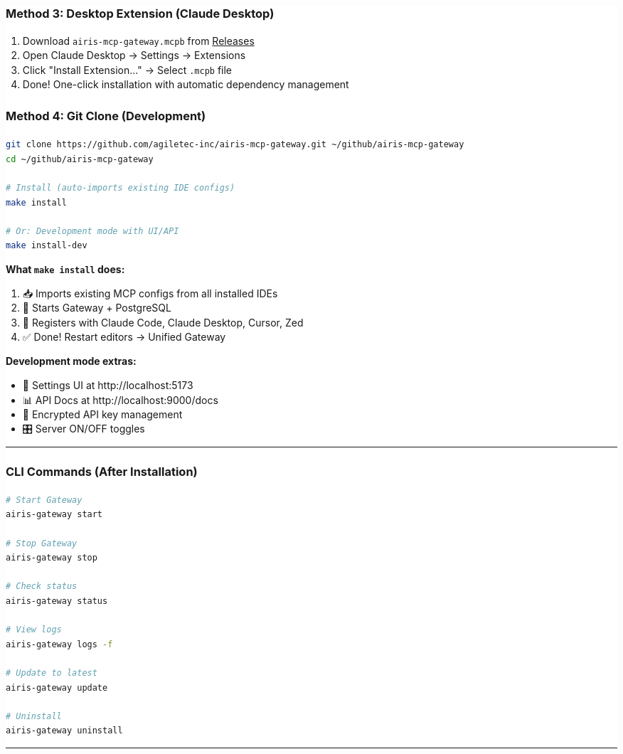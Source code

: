 ### Method 3: Desktop Extension (Claude Desktop)

1. Download `airis-mcp-gateway.mcpb` from [Releases](https://github.com/agiletec-inc/airis-mcp-gateway/releases)
2. Open Claude Desktop → Settings → Extensions
3. Click "Install Extension..." → Select `.mcpb` file
4. Done! One-click installation with automatic dependency management

### Method 4: Git Clone (Development)

```bash
git clone https://github.com/agiletec-inc/airis-mcp-gateway.git ~/github/airis-mcp-gateway
cd ~/github/airis-mcp-gateway

# Install (auto-imports existing IDE configs)
make install

# Or: Development mode with UI/API
make install-dev
```

**What `make install` does:**
1. 📥 Imports existing MCP configs from all installed IDEs
2. 🚀 Starts Gateway + PostgreSQL
3. 🌉 Registers with Claude Code, Claude Desktop, Cursor, Zed
4. ✅ Done! Restart editors → Unified Gateway

**Development mode extras:**
- 🎨 Settings UI at http://localhost:5173
- 📊 API Docs at http://localhost:9000/docs
- 🔐 Encrypted API key management
- 🎛️ Server ON/OFF toggles

---

### CLI Commands (After Installation)

```bash
# Start Gateway
airis-gateway start

# Stop Gateway
airis-gateway stop

# Check status
airis-gateway status

# View logs
airis-gateway logs -f

# Update to latest
airis-gateway update

# Uninstall
airis-gateway uninstall
```

---